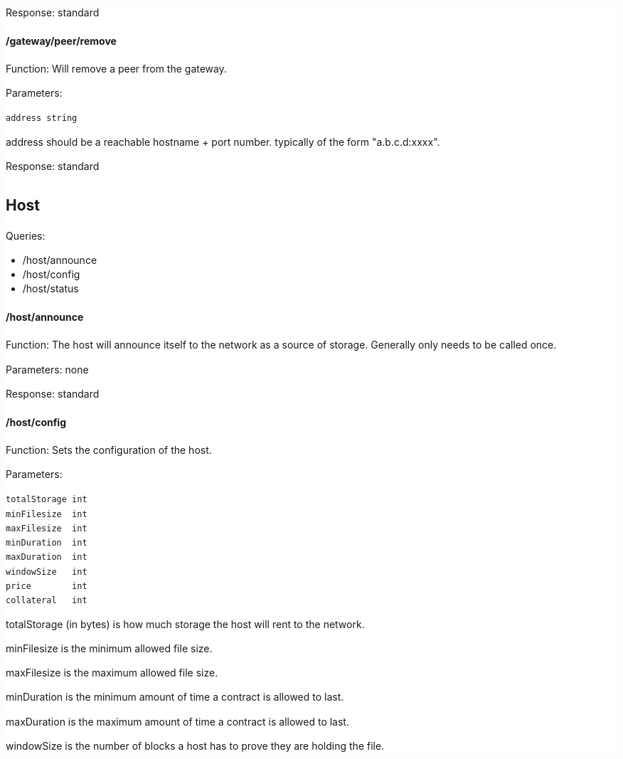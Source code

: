 Response: standard

#### /gateway/peer/remove

Function: Will remove a peer from the gateway.

Parameters:
```
address string
```
address should be a reachable hostname + port number. typically of the form
"a.b.c.d:xxxx".

Response: standard

Host
----

Queries:

* /host/announce
* /host/config
* /host/status

#### /host/announce

Function: The host will announce itself to the network as a source of storage.
Generally only needs to be called once.

Parameters: none

Response: standard

#### /host/config

Function: Sets the configuration of the host.

Parameters:
```
totalStorage int
minFilesize  int
maxFilesize  int
minDuration  int
maxDuration  int
windowSize   int
price        int
collateral   int
```
totalStorage (in bytes) is how much storage the host will rent to the network.

minFilesize is the minimum allowed file size.

maxFilesize is the maximum allowed file size.

minDuration is the minimum amount of time a contract is allowed to last.

maxDuration is the maximum amount of time a contract is allowed to last.

windowSize is the number of blocks a host has to prove they are holding the file.
